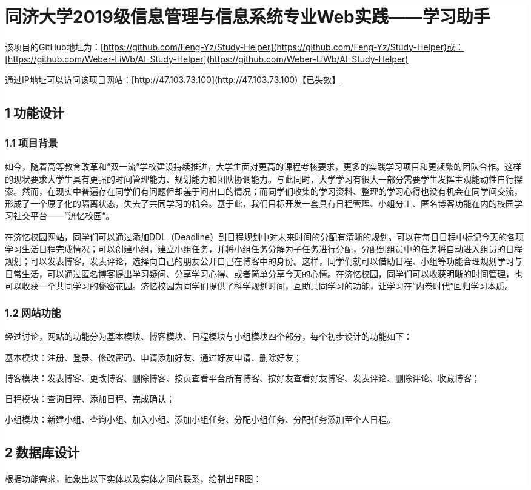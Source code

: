 # 同济大学2019级信息管理与信息系统专业Web实践——学习助手

该项目的GitHub地址为：[https://github.com/Feng-Yz/Study-Helper](https://github.com/Feng-Yz/Study-Helper)或：[https://github.com/Weber-LiWb/AI-Study-Helper](https://github.com/Weber-LiWb/AI-Study-Helper)

通过IP地址可以访问该项目网站：[http://47.103.73.100](http://47.103.73.100)【已失效】

## 1 功能设计

### 1.1 项目背景

如今，随着高等教育改革和“双一流”学校建设持续推进，大学生面对更高的课程考核要求，更多的实践学习项目和更频繁的团队合作。这样的现状要求大学生具有更强的时间管理能力、规划能力和团队协调能力。与此同时，大学学习有很大一部分需要学生发挥主观能动性自行探索。然而，在现实中普遍存在同学们有问题但却羞于问出口的情况；而同学们收集的学习资料、整理的学习心得也没有机会在同学间交流，形成了一个原子化的隔离状态，失去了共同学习的机会。基于此，我们目标开发一套具有日程管理、小组分工、匿名博客功能在内的校园学习社交平台——”济忆校园“。

在济忆校园网站，同学们可以通过添加DDL（Deadline）到日程规划中对未来时间的分配有清晰的规划。可以在每日日程中标记今天的各项学习生活日程完成情况；可以创建小组，建立小组任务，并将小组任务分解为子任务进行分配，分配到组员中的任务将自动进入组员的日程规划；可以发表博客，发表评论，选择向自己的朋友公开自己在博客中的身份。这样，同学们就可以借助日程、小组等功能合理规划学习与日常生活，可以通过匿名博客提出学习疑问、分享学习心得、或者简单分享今天的心情。在济忆校园，同学们可以收获明晰的时间管理，也可以收获一个共同学习的秘密花园。济忆校园为同学们提供了科学规划时间，互助共同学习的功能，让学习在”内卷时代“回归学习本质。

### 1.2 网站功能

经过讨论，网站的功能分为基本模块、博客模块、日程模块与小组模块四个部分，每个初步设计的功能如下：

基本模块：注册、登录、修改密码、申请添加好友、通过好友申请、删除好友；

博客模块：发表博客、更改博客、删除博客、按页查看平台所有博客、按好友查看好友博客、发表评论、删除评论、收藏博客；

日程模块：查询日程、添加日程、完成确认；

小组模块：新建小组、查询小组、加入小组、添加小组任务、分配小组任务、分配任务添加至个人日程。

## 2 数据库设计

根据功能需求，抽象出以下实体以及实体之间的联系，绘制出ER图：
